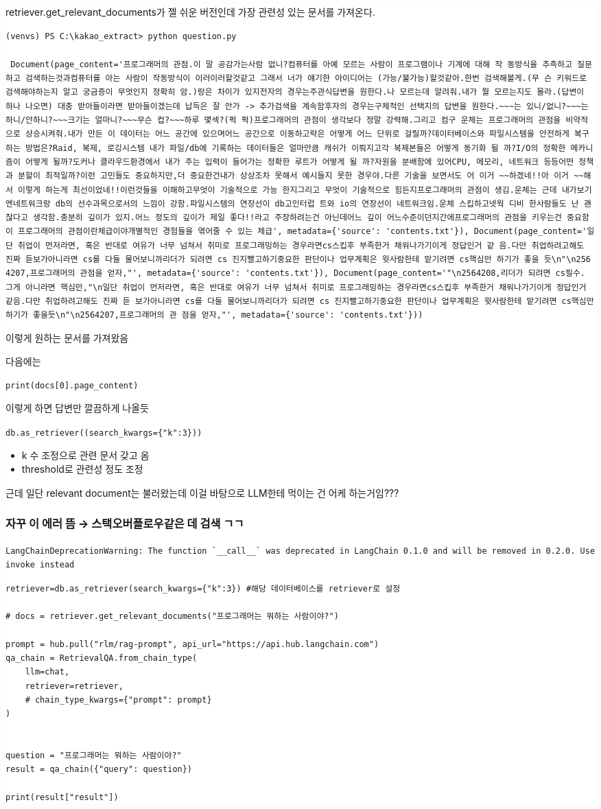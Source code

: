 retriever.get_relevant_documents가 젤 쉬운 버전인데 가장 관련성 있는 문서를 가져온다.

```
(venvs) PS C:\kakao_extract> python question.py

 Document(page_content='프로그래머의 관점.이 말 공감가는사람 없니?컴퓨터를 아예 모르는 사람이 프로그램이나 기계에 대해 작 동방식을 추측하고 질문하고 검색하는것과컴퓨터를 아는 사람이 작동방식이 이러이러할것같고 그래서 너가 얘기한 아이디어는 (가능/불가능)할것같아.한번 검색해볼게.(무 슨 키워드로 검색해야하는지 알고 궁금증이 무엇인지 정확히 암.)랑은 차이가 있지전자의 경우는주관식답변을 원한다.나 모르는데 알려줘.내가 뭘 모르는지도 몰라.(답변이 하나 나오면) 대충 받아들이라면 받아들이겠는데 납득은 잘 안가 -> 추가검색을 계속함후자의 경우는구체적인 선택지의 답변을 원한다.~~~는 있니/없니?~~~는 하니/안하니?~~~크기는 얼마니?~~~무슨 컵?~~~하루 몇섹?(퍽 퍽)프로그래머의 관점이 생각보다 정말 강력해.그리고 컴구 운체는 프로그래머의 관점을 비약적으로 상승시켜줘.내가 만든 이 데이터는 어느 공간에 있으며어느 공간으로 이동하고락은 어떻게 어느 단위로 걸릴까?데이터베이스와 파일시스템을 안전하게 복구하는 방법은?Raid, 복제, 로깅시스템 내가 파일/db에 기록하는 데이터들은 얼마만큼 캐쉬가 이뤄지고각 복제본들은 어떻게 동기화 될 까?I/O의 정확한 메카니즘이 어떻게 될까?도커나 클라우드환경에서 내가 주는 입력이 들어가는 정확한 루트가 어떻게 될 까?자원을 분배함에 있어CPU, 메모리, 네트워크 등등어떤 정책과 분할이 최적일까?이런 고민들도 중요하지만,더 중요한건내가 상상조차 못해서 예시들지 못한 경우야.다른 기술을 보면서도 어 이거 ~~하겠네!!아 이거 ~~해서 이렇게 하는게 최선이었네!!이런것들을 이해하고무엇이 기술적으로 가능 한지그리고 무엇이 기술적으로 힘든지프로그래머의 관점이 생김.운체는 근데 내가보기엔네트워크랑 db의 선수과목으로서의 느낌이 강함.파일시스템의 연장선이 db고인터럽 트와 io의 연장선이 네트워크임.운체 스킵하고넷웍 디비 한사람들도 난 괜찮다고 생각함.충분히 깊이가 있지.어느 정도의 깊이가 제일 좋다!!라고 주장하려는건 아닌데어느 깊이 어느수준이던지간에프로그래머의 관점을 키우는건 중요함이 프로그래머의 관점이란체급이야개별적인 경험들을 엮어줄 수 있는 체급', metadata={'source': 'contents.txt'}), Document(page_content='일단 취업이 먼저라면, 혹은 반대로 여유가 너무 넘쳐서 취미로 프로그래밍하는 경우라면cs스킵후 부족한거 채워나가기이게 정답인거 같 음.다만 취업하려고해도 진짜 듣보가아니라면 cs를 다들 물어보니까리더가 되려면 cs 진지빨고하기중요한 판단이나 업무계획은 윗사람한테 맡기려면 cs핵심만 하기가 좋을 듯\n"\n2564207,프로그래머의 관점을 얻자,"', metadata={'source': 'contents.txt'}), Document(page_content='"\n2564208,리더가 되려면 cs필수. 그게 아니라면 핵심만,"\n일단 취업이 먼저라면, 혹은 반대로 여유가 너무 넘쳐서 취미로 프로그래밍하는 경우라면cs스킵후 부족한거 채워나가기이게 정답인거 같음.다만 취업하려고해도 진짜 듣 보가아니라면 cs를 다들 물어보니까리더가 되려면 cs 진지빨고하기중요한 판단이나 업무계획은 윗사람한테 맡기려면 cs핵심만 하기가 좋을듯\n"\n2564207,프로그래머의 관 점을 얻자,"', metadata={'source': 'contents.txt'}))
```

이렇게 원하는 문서를 가져왔음

다음에는 
```
print(docs[0].page_content)
```
이렇게 하면 답변만 깔끔하게 나올듯

```
db.as_retriever((search_kwargs={"k":3}))
```
- k 수 조정으로 관련 문서 갖고 옴
- threshold로 관련성 정도 조정

근데 일단 relevant document는 불러왔는데 이걸 바탕으로 LLM한테 먹이는 건 어케 하는거임???



### 자꾸 이 에러 뜸 → 스택오버플로우같은 데 검색 ㄱㄱ
```
LangChainDeprecationWarning: The function `__call__` was deprecated in LangChain 0.1.0 and will be removed in 0.2.0. Use invoke instead
```

```
retriever=db.as_retriever(search_kwargs={"k":3}) #해당 데이터베이스를 retriever로 설정

# docs = retriever.get_relevant_documents("프로그래머는 뭐하는 사람이야?")

prompt = hub.pull("rlm/rag-prompt", api_url="https://api.hub.langchain.com")
qa_chain = RetrievalQA.from_chain_type(
    llm=chat,
    retriever=retriever,
    # chain_type_kwargs={"prompt": prompt}
)


question = "프로그래머는 뭐하는 사람이야?"
result = qa_chain({"query": question})

print(result["result"])
```
